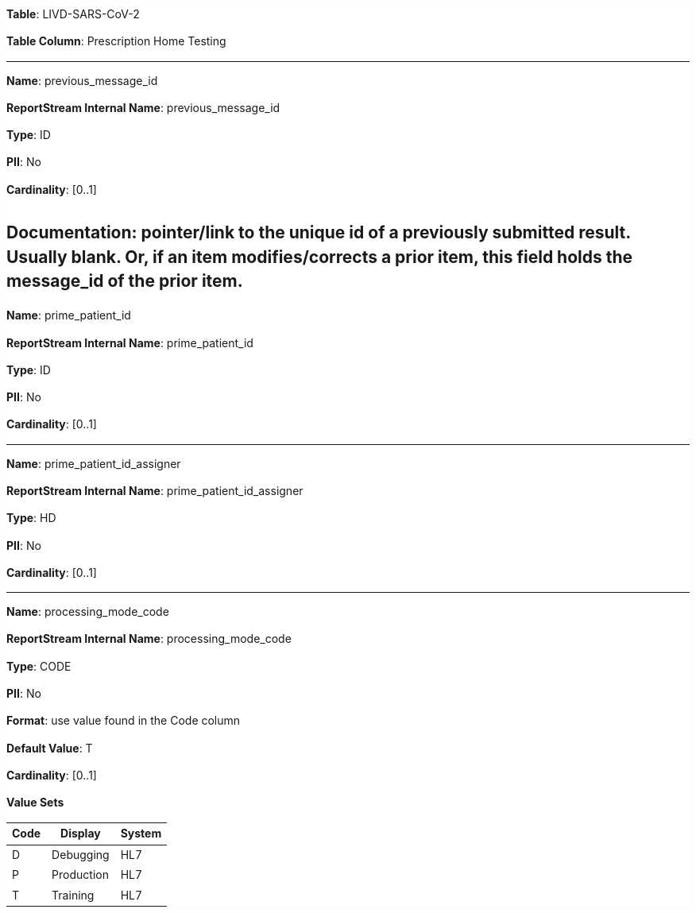 **Table**: LIVD-SARS-CoV-2

**Table Column**: Prescription Home Testing

---

**Name**: previous_message_id

**ReportStream Internal Name**: previous_message_id

**Type**: ID

**PII**: No

**Cardinality**: [0..1]

**Documentation**:
pointer/link to the unique id of a previously submitted result.  Usually blank. Or, if an item modifies/corrects a prior item, this field holds the message_id of the prior item.
---

**Name**: prime_patient_id

**ReportStream Internal Name**: prime_patient_id

**Type**: ID

**PII**: No

**Cardinality**: [0..1]

---

**Name**: prime_patient_id_assigner

**ReportStream Internal Name**: prime_patient_id_assigner

**Type**: HD

**PII**: No

**Cardinality**: [0..1]

---

**Name**: processing_mode_code

**ReportStream Internal Name**: processing_mode_code

**Type**: CODE

**PII**: No

**Format**: use value found in the Code column

**Default Value**: T

**Cardinality**: [0..1]

**Value Sets**

Code | Display | System
---- | ------- | ------
D|Debugging|HL7
P|Production|HL7
T|Training|HL7
